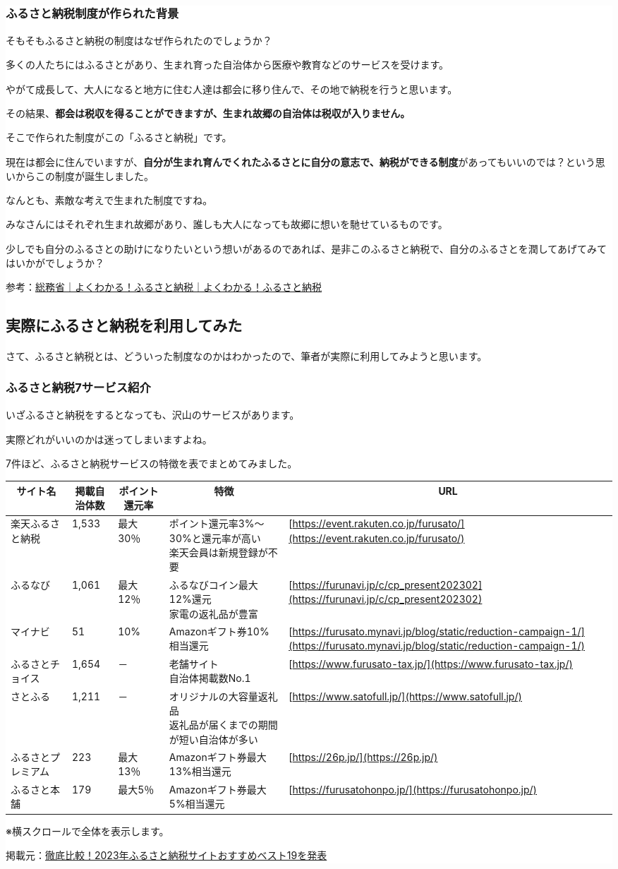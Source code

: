 ### ふるさと納税制度が作られた背景

そもそもふるさと納税の制度はなぜ作られたのでしょうか？

多くの人たちにはふるさとがあり、生まれ育った自治体から医療や教育などのサービスを受けます。

やがて成長して、大人になると地方に住む人達は都会に移り住んで、その地で納税を行うと思います。

その結果、<strong class="text-red">都会は税収を得ることができますが、生まれ故郷の自治体は税収が入りません。</strong>

そこで作られた制度がこの「ふるさと納税」です。

現在は都会に住んでいますが、<strong class="text-red">自分が生まれ育んでくれたふるさとに自分の意志で、納税ができる制度</strong>があってもいいのでは？という思いからこの制度が誕生しました。

なんとも、素敵な考えで生まれた制度ですね。

みなさんにはそれぞれ生まれ故郷があり、誰しも大人になっても故郷に想いを馳せているものです。

少しでも自分のふるさとの助けになりたいという想いがあるのであれば、是非このふるさと納税で、自分のふるさとを潤してあげてみてはいかがでしょうか？

参考：[総務省｜よくわかる！ふるさと納税｜よくわかる！ふるさと納税](https://www.soumu.go.jp/main_sosiki/jichi_zeisei/czaisei/czaisei_seido/furusato/about/)

## 実際にふるさと納税を利用してみた

さて、ふるさと納税とは、どういった制度なのかはわかったので、筆者が実際に利用してみようと思います。

### ふるさと納税7サービス紹介

いざふるさと納税をするとなっても、沢山のサービスがあります。

実際どれがいいのかは迷ってしまいますよね。

7件ほど、ふるさと納税サービスの特徴を表でまとめてみました。

<div class="responsive-scroll">

| サイト名           | 掲載自治体数 | ポイント還元率 | 特徴                                                                   | URL                                                                                                                          |
| ------------------ | ------------ | -------------- | ---------------------------------------------------------------------- | ---------------------------------------------------------------------------------------------------------------------------- |
| 楽天ふるさと納税   | 1,533        | 最大30％       | ポイント還元率3%〜30%と還元率が高い<br />楽天会員は新規登録が不要      | [https://event.rakuten.co.jp/furusato/](https://event.rakuten.co.jp/furusato/)                                               |
| ふるなび           | 1,061        | 最大12％       | ふるなびコイン最大12%還元<br />家電の返礼品が豊富                      | [https://furunavi.jp/c/cp_present202302](https://furunavi.jp/c/cp_present202302)                                             |
| マイナビ           | 51           | 10%            | Amazonギフト券10%相当還元                                              | [https://furusato.mynavi.jp/blog/static/reduction-campaign-1/](https://furusato.mynavi.jp/blog/static/reduction-campaign-1/) |
| ふるさとチョイス   | 1,654        | －             | 老舗サイト<br />自治体掲載数No.1                                       | [https://www.furusato-tax.jp/](https://www.furusato-tax.jp/)                                                                 |
| さとふる           | 1,211        | －             | オリジナルの大容量返礼品<br />返礼品が届くまでの期間が短い自治体が多い | [https://www.satofull.jp/](https://www.satofull.jp/)                                                                         |
| ふるさとプレミアム | 223          | 最大13％       | Amazonギフト券最大13%相当還元                                          | [https://26p.jp/](https://26p.jp/)                                                                                           |
| ふるさと本舗       | 179          | 最大5％        | Amazonギフト券最大5%相当還元                                           | [https://furusatohonpo.jp/](https://furusatohonpo.jp/)                                                                       |

</div>

<span class="text-small sp-only">※横スクロールで全体を表示します。</span>

掲載元：[徹底比較！2023年ふるさと納税サイトおすすめベスト19を発表](https://furu-sato.com/lp/ranking_lp1)
